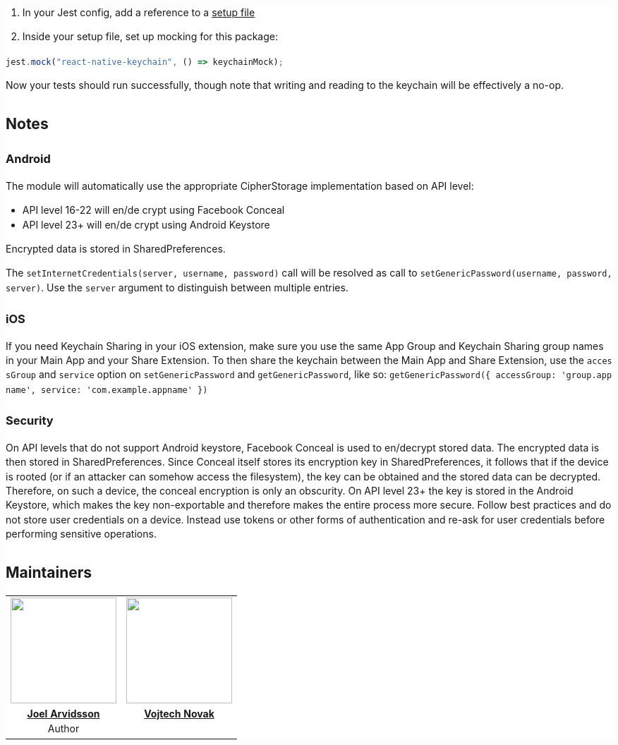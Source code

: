 1. In your Jest config, add a reference to a [setup file](https://jestjs.io/docs/en/configuration.html#setupfiles-array)

2. Inside your setup file, set up mocking for this package:

```javascript
jest.mock("react-native-keychain", () => keychainMock);
```

Now your tests should run successfully, though note that writing and reading to the keychain will be effectively a no-op.

## Notes

### Android 

The module will automatically use the appropriate CipherStorage implementation based on API level:

* API level 16-22 will en/de crypt using Facebook Conceal
* API level 23+ will en/de crypt using Android Keystore

Encrypted data is stored in SharedPreferences.

The `setInternetCredentials(server, username, password)` call will be resolved as call to `setGenericPassword(username, password, server)`. Use the `server` argument to distinguish between multiple entries.

### iOS

If you need Keychain Sharing in your iOS extension, make sure you use the same App Group and Keychain Sharing group names in your Main App and your Share Extension. To then share the keychain between the Main App and Share Extension, use the `accessGroup` and `service` option on `setGenericPassword` and `getGenericPassword`, like so: `getGenericPassword({ accessGroup: 'group.appname', service: 'com.example.appname' })`

### Security

On API levels that do not support Android keystore, Facebook Conceal is used to en/decrypt stored data. The encrypted data is then stored in SharedPreferences. Since Conceal itself stores its encryption key in SharedPreferences, it follows that if the device is rooted (or if an attacker can somehow access the filesystem), the key can be obtained and the stored data can be decrypted. Therefore, on such a device, the conceal encryption is only an obscurity. On API level 23+ the key is stored in the Android Keystore, which makes the key non-exportable and therefore makes the entire process more secure. Follow best practices and do not store user credentials on a device. Instead use tokens or other forms of authentication and re-ask for user credentials before performing sensitive operations.

## Maintainers

<table>
  <tbody>
    <tr>
      <td align="center">
        <a href="https://github.com/oblador">
          <img width="150" height="150" src="https://github.com/oblador.png?v=3&s=150">
          <br>
          <strong>Joel Arvidsson</strong>
        </a>
        <br>
        Author
      </td>
      <td align="center">
        <a href="https://github.com/vonovak">
          <img width="150" height="150" src="https://github.com/vonovak.png?v=3&s=150">
          </br>
          <strong>Vojtech Novak</strong>